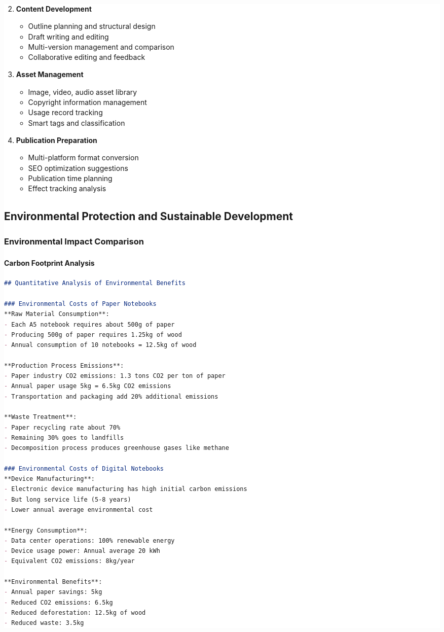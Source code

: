2. **Content Development**
   - Outline planning and structural design
   - Draft writing and editing
   - Multi-version management and comparison
   - Collaborative editing and feedback

3. **Asset Management**
   - Image, video, audio asset library
   - Copyright information management
   - Usage record tracking
   - Smart tags and classification

4. **Publication Preparation**
   - Multi-platform format conversion
   - SEO optimization suggestions
   - Publication time planning
   - Effect tracking analysis

## Environmental Protection and Sustainable Development

### Environmental Impact Comparison

#### Carbon Footprint Analysis
```markdown
## Quantitative Analysis of Environmental Benefits

### Environmental Costs of Paper Notebooks
**Raw Material Consumption**:
- Each A5 notebook requires about 500g of paper
- Producing 500g of paper requires 1.25kg of wood
- Annual consumption of 10 notebooks = 12.5kg of wood

**Production Process Emissions**:
- Paper industry CO2 emissions: 1.3 tons CO2 per ton of paper
- Annual paper usage 5kg = 6.5kg CO2 emissions
- Transportation and packaging add 20% additional emissions

**Waste Treatment**:
- Paper recycling rate about 70%
- Remaining 30% goes to landfills
- Decomposition process produces greenhouse gases like methane

### Environmental Costs of Digital Notebooks
**Device Manufacturing**:
- Electronic device manufacturing has high initial carbon emissions
- But long service life (5-8 years)
- Lower annual average environmental cost

**Energy Consumption**:
- Data center operations: 100% renewable energy
- Device usage power: Annual average 20 kWh
- Equivalent CO2 emissions: 8kg/year

**Environmental Benefits**:
- Annual paper savings: 5kg
- Reduced CO2 emissions: 6.5kg
- Reduced deforestation: 12.5kg of wood
- Reduced waste: 3.5kg
```
